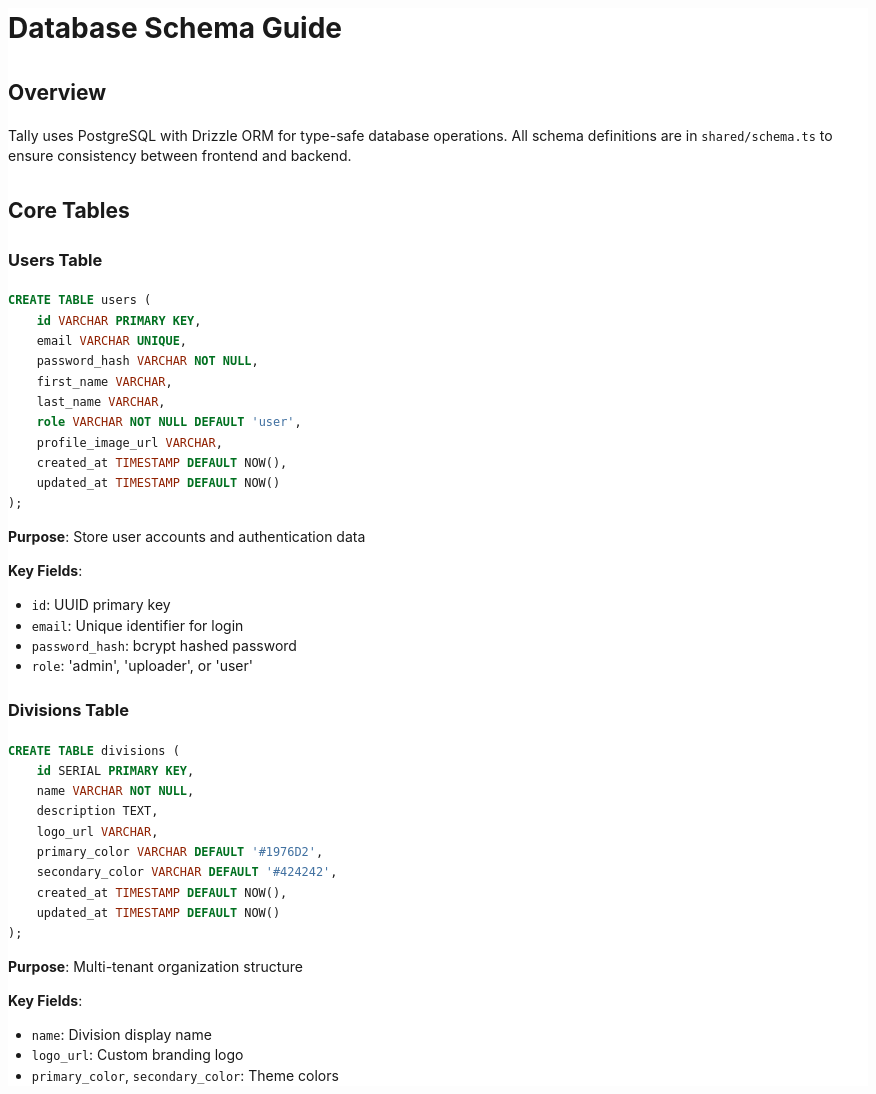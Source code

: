 # Database Schema Guide

## Overview

Tally uses PostgreSQL with Drizzle ORM for type-safe database operations. All schema definitions are in `shared/schema.ts` to ensure consistency between frontend and backend.

## Core Tables

### Users Table
```sql
CREATE TABLE users (
    id VARCHAR PRIMARY KEY,
    email VARCHAR UNIQUE,
    password_hash VARCHAR NOT NULL,
    first_name VARCHAR,
    last_name VARCHAR,
    role VARCHAR NOT NULL DEFAULT 'user',
    profile_image_url VARCHAR,
    created_at TIMESTAMP DEFAULT NOW(),
    updated_at TIMESTAMP DEFAULT NOW()
);
```

**Purpose**: Store user accounts and authentication data

**Key Fields**:
- `id`: UUID primary key
- `email`: Unique identifier for login
- `password_hash`: bcrypt hashed password
- `role`: 'admin', 'uploader', or 'user'

### Divisions Table
```sql
CREATE TABLE divisions (
    id SERIAL PRIMARY KEY,
    name VARCHAR NOT NULL,
    description TEXT,
    logo_url VARCHAR,
    primary_color VARCHAR DEFAULT '#1976D2',
    secondary_color VARCHAR DEFAULT '#424242',
    created_at TIMESTAMP DEFAULT NOW(),
    updated_at TIMESTAMP DEFAULT NOW()
);
```

**Purpose**: Multi-tenant organization structure

**Key Fields**:
- `name`: Division display name
- `logo_url`: Custom branding logo
- `primary_color`, `secondary_color`: Theme colors
